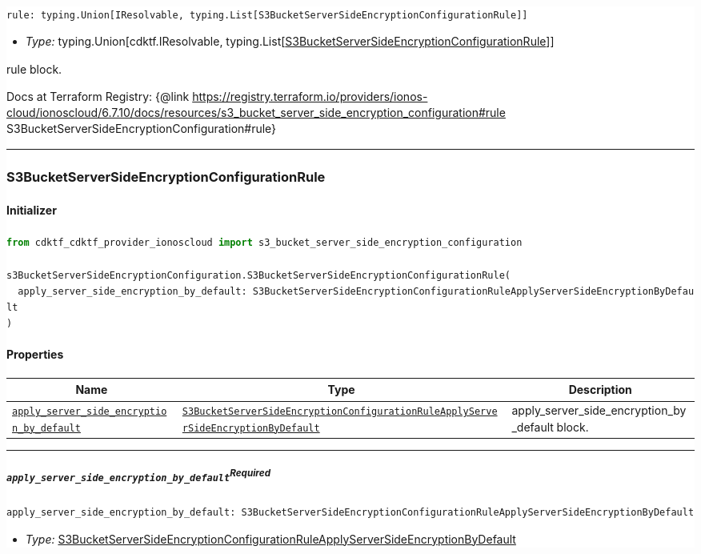 ```python
rule: typing.Union[IResolvable, typing.List[S3BucketServerSideEncryptionConfigurationRule]]
```

- *Type:* typing.Union[cdktf.IResolvable, typing.List[<a href="#@cdktf/provider-ionoscloud.s3BucketServerSideEncryptionConfiguration.S3BucketServerSideEncryptionConfigurationRule">S3BucketServerSideEncryptionConfigurationRule</a>]]

rule block.

Docs at Terraform Registry: {@link https://registry.terraform.io/providers/ionos-cloud/ionoscloud/6.7.10/docs/resources/s3_bucket_server_side_encryption_configuration#rule S3BucketServerSideEncryptionConfiguration#rule}

---

### S3BucketServerSideEncryptionConfigurationRule <a name="S3BucketServerSideEncryptionConfigurationRule" id="@cdktf/provider-ionoscloud.s3BucketServerSideEncryptionConfiguration.S3BucketServerSideEncryptionConfigurationRule"></a>

#### Initializer <a name="Initializer" id="@cdktf/provider-ionoscloud.s3BucketServerSideEncryptionConfiguration.S3BucketServerSideEncryptionConfigurationRule.Initializer"></a>

```python
from cdktf_cdktf_provider_ionoscloud import s3_bucket_server_side_encryption_configuration

s3BucketServerSideEncryptionConfiguration.S3BucketServerSideEncryptionConfigurationRule(
  apply_server_side_encryption_by_default: S3BucketServerSideEncryptionConfigurationRuleApplyServerSideEncryptionByDefault
)
```

#### Properties <a name="Properties" id="Properties"></a>

| **Name** | **Type** | **Description** |
| --- | --- | --- |
| <code><a href="#@cdktf/provider-ionoscloud.s3BucketServerSideEncryptionConfiguration.S3BucketServerSideEncryptionConfigurationRule.property.applyServerSideEncryptionByDefault">apply_server_side_encryption_by_default</a></code> | <code><a href="#@cdktf/provider-ionoscloud.s3BucketServerSideEncryptionConfiguration.S3BucketServerSideEncryptionConfigurationRuleApplyServerSideEncryptionByDefault">S3BucketServerSideEncryptionConfigurationRuleApplyServerSideEncryptionByDefault</a></code> | apply_server_side_encryption_by_default block. |

---

##### `apply_server_side_encryption_by_default`<sup>Required</sup> <a name="apply_server_side_encryption_by_default" id="@cdktf/provider-ionoscloud.s3BucketServerSideEncryptionConfiguration.S3BucketServerSideEncryptionConfigurationRule.property.applyServerSideEncryptionByDefault"></a>

```python
apply_server_side_encryption_by_default: S3BucketServerSideEncryptionConfigurationRuleApplyServerSideEncryptionByDefault
```

- *Type:* <a href="#@cdktf/provider-ionoscloud.s3BucketServerSideEncryptionConfiguration.S3BucketServerSideEncryptionConfigurationRuleApplyServerSideEncryptionByDefault">S3BucketServerSideEncryptionConfigurationRuleApplyServerSideEncryptionByDefault</a>
